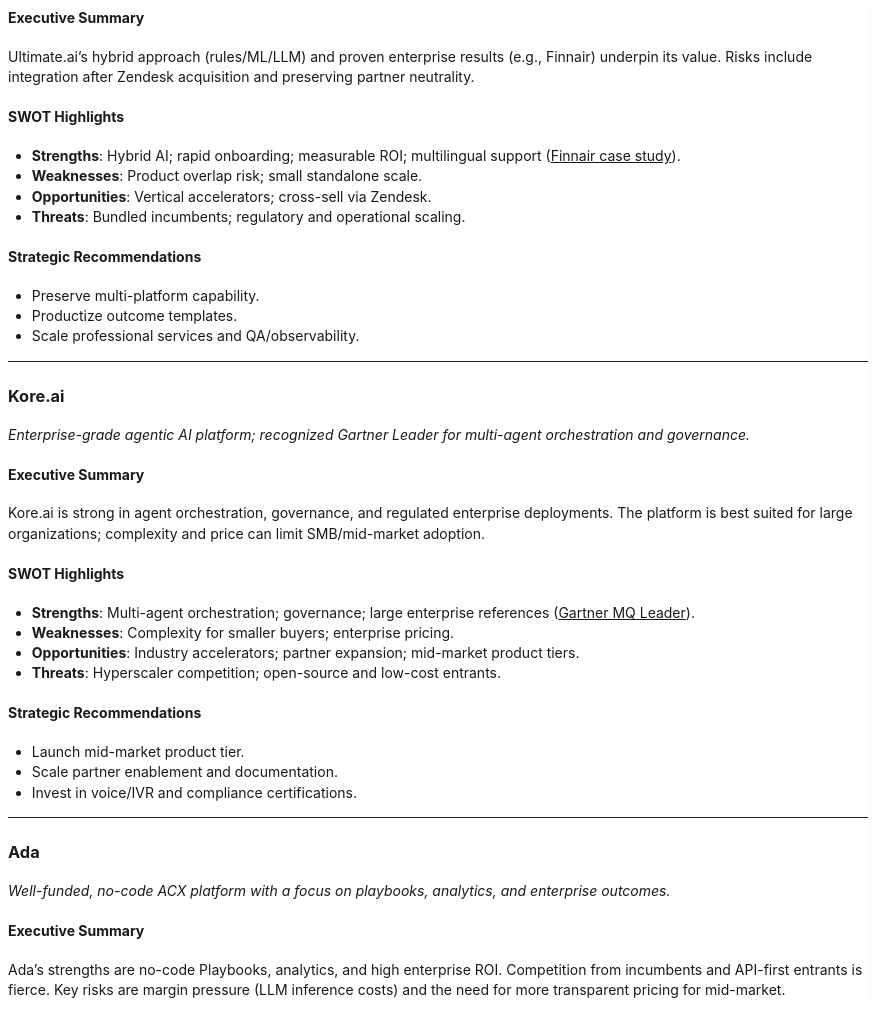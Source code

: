 #### Executive Summary
Ultimate.ai’s hybrid approach (rules/ML/LLM) and proven enterprise results (e.g., Finnair) underpin its value. Risks include integration after Zendesk acquisition and preserving partner neutrality.

#### SWOT Highlights
- **Strengths**: Hybrid AI; rapid onboarding; measurable ROI; multilingual support ([Finnair case study](https://appexchange.salesforce.com/partners/servlet/servlet.FileDownload?file=00P4V00000rUzYnUAK)).
- **Weaknesses**: Product overlap risk; small standalone scale.
- **Opportunities**: Vertical accelerators; cross-sell via Zendesk.
- **Threats**: Bundled incumbents; regulatory and operational scaling.

#### Strategic Recommendations
- Preserve multi-platform capability.
- Productize outcome templates.
- Scale professional services and QA/observability.

---

### **Kore.ai**
*Enterprise-grade agentic AI platform; recognized Gartner Leader for multi-agent orchestration and governance.*

#### Executive Summary
Kore.ai is strong in agent orchestration, governance, and regulated enterprise deployments. The platform is best suited for large organizations; complexity and price can limit SMB/mid-market adoption.

#### SWOT Highlights
- **Strengths**: Multi-agent orchestration; governance; large enterprise references ([Gartner MQ Leader](https://www.businesswire.com/news/home/20250826630629/en/Kore.ai-Named-a-Leader-in-Gartner-Magic-Quadrant-for-Conversational-AI-Platforms)).
- **Weaknesses**: Complexity for smaller buyers; enterprise pricing.
- **Opportunities**: Industry accelerators; partner expansion; mid-market product tiers.
- **Threats**: Hyperscaler competition; open-source and low-cost entrants.

#### Strategic Recommendations
- Launch mid-market product tier.
- Scale partner enablement and documentation.
- Invest in voice/IVR and compliance certifications.

---

### **Ada**
*Well-funded, no-code ACX platform with a focus on playbooks, analytics, and enterprise outcomes.*

#### Executive Summary
Ada’s strengths are no-code Playbooks, analytics, and high enterprise ROI. Competition from incumbents and API-first entrants is fierce. Key risks are margin pressure (LLM inference costs) and the need for more transparent pricing for mid-market.
